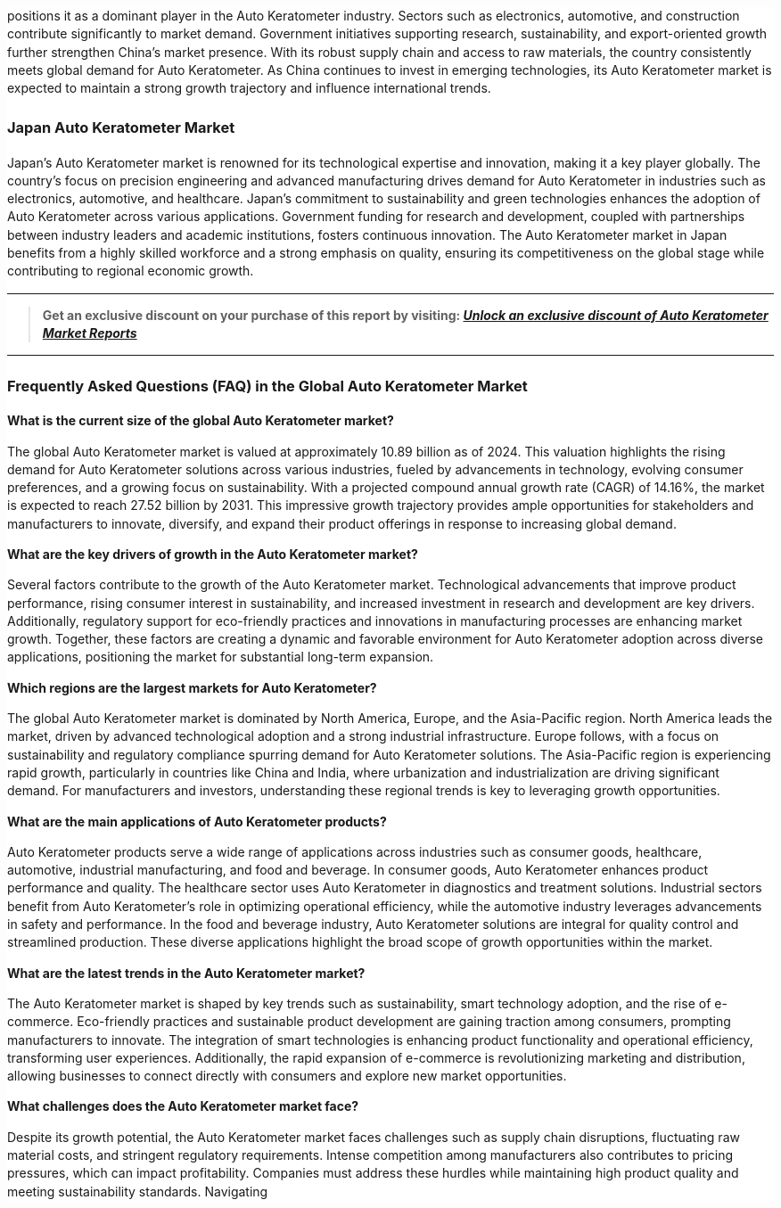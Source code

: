 positions it as a dominant player in the Auto Keratometer industry. Sectors such as electronics, automotive, and construction contribute significantly to market demand. Government initiatives supporting research, sustainability, and export-oriented growth further strengthen China&rsquo;s market presence. With its robust supply chain and access to raw materials, the country consistently meets global demand for Auto Keratometer. As China continues to invest in emerging technologies, its Auto Keratometer market is expected to maintain a strong growth trajectory and influence international trends.</p><h3>Japan Auto Keratometer Market</h3><p>Japan&rsquo;s Auto Keratometer market is renowned for its technological expertise and innovation, making it a key player globally. The country&rsquo;s focus on precision engineering and advanced manufacturing drives demand for Auto Keratometer in industries such as electronics, automotive, and healthcare. Japan&rsquo;s commitment to sustainability and green technologies enhances the adoption of Auto Keratometer across various applications. Government funding for research and development, coupled with partnerships between industry leaders and academic institutions, fosters continuous innovation. The Auto Keratometer market in Japan benefits from a highly skilled workforce and a strong emphasis on quality, ensuring its competitiveness on the global stage while contributing to regional economic growth.</p><hr /><blockquote><p><strong>Get an exclusive discount on your purchase of this report by visiting: <em><a href="://marketresearchpulse.com/ask-for-discount/79659?utm_source=Github&amp;utm_medium=028">Unlock an exclusive discount of Auto Keratometer Market Reports</a></em>&nbsp;</strong></p></blockquote><hr /><h3>Frequently Asked Questions (FAQ) in the Global Auto Keratometer Market</h3><p><strong>What is the current size of the global Auto Keratometer market?</strong></p><p>The global Auto Keratometer market is valued at approximately 10.89 billion as of 2024. This valuation highlights the rising demand for Auto Keratometer solutions across various industries, fueled by advancements in technology, evolving consumer preferences, and a growing focus on sustainability. With a projected compound annual growth rate (CAGR) of 14.16%, the market is expected to reach 27.52 billion by 2031. This impressive growth trajectory provides ample opportunities for stakeholders and manufacturers to innovate, diversify, and expand their product offerings in response to increasing global demand.</p><p><strong>What are the key drivers of growth in the Auto Keratometer market?</strong></p><p>Several factors contribute to the growth of the Auto Keratometer market. Technological advancements that improve product performance, rising consumer interest in sustainability, and increased investment in research and development are key drivers. Additionally, regulatory support for eco-friendly practices and innovations in manufacturing processes are enhancing market growth. Together, these factors are creating a dynamic and favorable environment for Auto Keratometer adoption across diverse applications, positioning the market for substantial long-term expansion.</p><p><strong>Which regions are the largest markets for Auto Keratometer?</strong></p><p>The global Auto Keratometer market is dominated by North America, Europe, and the Asia-Pacific region. North America leads the market, driven by advanced technological adoption and a strong industrial infrastructure. Europe follows, with a focus on sustainability and regulatory compliance spurring demand for Auto Keratometer solutions. The Asia-Pacific region is experiencing rapid growth, particularly in countries like China and India, where urbanization and industrialization are driving significant demand. For manufacturers and investors, understanding these regional trends is key to leveraging growth opportunities.</p><p><strong>What are the main applications of Auto Keratometer products?</strong></p><p>Auto Keratometer products serve a wide range of applications across industries such as consumer goods, healthcare, automotive, industrial manufacturing, and food and beverage. In consumer goods, Auto Keratometer enhances product performance and quality. The healthcare sector uses Auto Keratometer in diagnostics and treatment solutions. Industrial sectors benefit from Auto Keratometer&rsquo;s role in optimizing operational efficiency, while the automotive industry leverages advancements in safety and performance. In the food and beverage industry, Auto Keratometer solutions are integral for quality control and streamlined production. These diverse applications highlight the broad scope of growth opportunities within the market.</p><p><strong>What are the latest trends in the Auto Keratometer market?</strong></p><p>The Auto Keratometer market is shaped by key trends such as sustainability, smart technology adoption, and the rise of e-commerce. Eco-friendly practices and sustainable product development are gaining traction among consumers, prompting manufacturers to innovate. The integration of smart technologies is enhancing product functionality and operational efficiency, transforming user experiences. Additionally, the rapid expansion of e-commerce is revolutionizing marketing and distribution, allowing businesses to connect directly with consumers and explore new market opportunities.</p><p><strong>What challenges does the Auto Keratometer market face?</strong></p><p>Despite its growth potential, the Auto Keratometer market faces challenges such as supply chain disruptions, fluctuating raw material costs, and stringent regulatory requirements. Intense competition among manufacturers also contributes to pricing pressures, which can impact profitability. Companies must address these hurdles while maintaining high product quality and meeting sustainability standards. Navigating